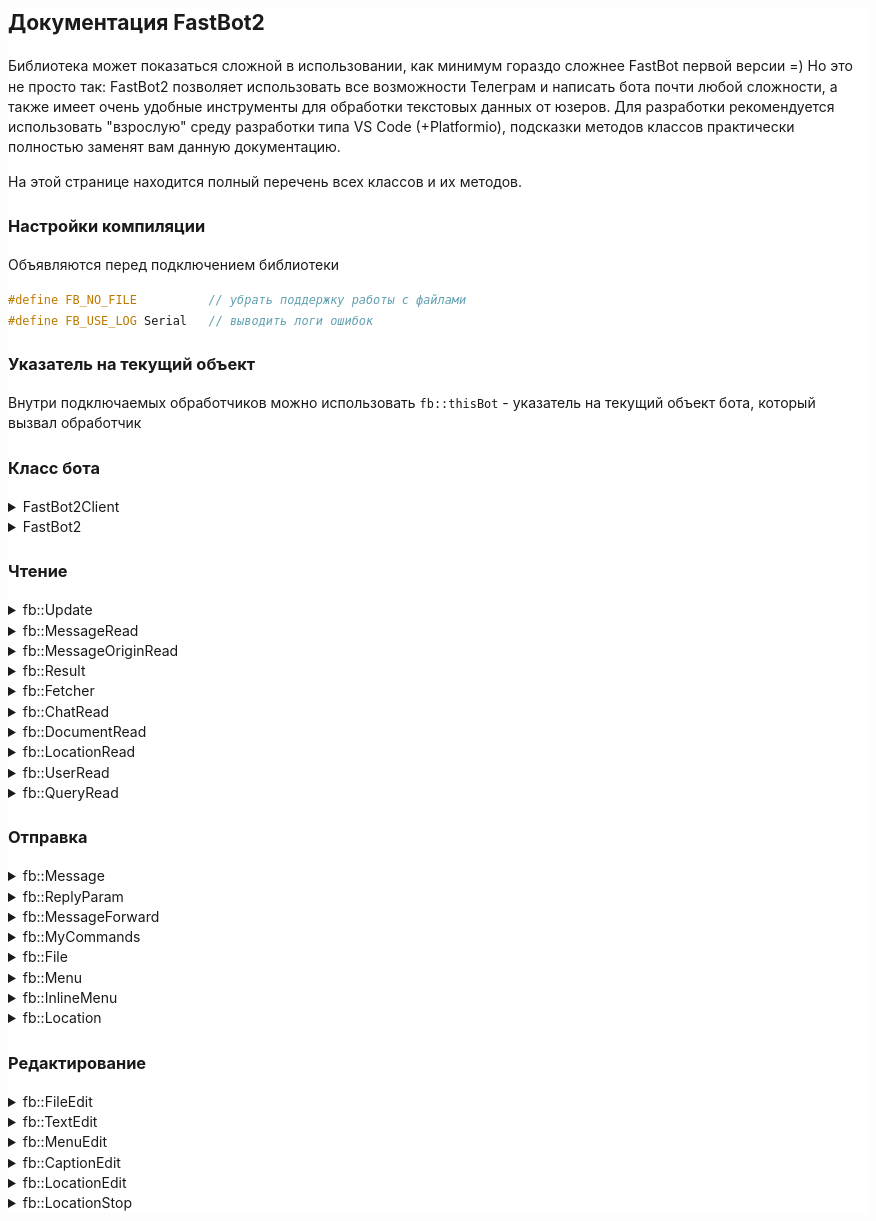 ## Документация FastBot2
Библиотека может показаться сложной в использовании, как минимум гораздо сложнее FastBot первой версии =) Но это не просто так: FastBot2 позволяет использовать все возможности Телеграм и написать бота почти любой сложности, а также имеет очень удобные инструменты для обработки текстовых данных от юзеров. Для разработки рекомендуется использовать "взрослую" среду разработки типа VS Code (+Platformio), подсказки методов классов практически полностью заменят вам данную документацию.

На этой странице находится полный перечень всех классов и их методов.

### Настройки компиляции
Объявляются перед подключением библиотеки
```cpp
#define FB_NO_FILE          // убрать поддержку работы с файлами
#define FB_USE_LOG Serial   // выводить логи ошибок
```

### Указатель на текущий объект
Внутри подключаемых обработчиков можно использовать `fb::thisBot` - указатель на текущий объект бота, который вызвал обработчик

### Класс бота
<details><summary>FastBot2Client</summary></details>
<details><summary>FastBot2</summary></details>

### Чтение
<details><summary>fb::Update</summary></details>
<details><summary>fb::MessageRead</summary></details>
<details><summary>fb::MessageOriginRead</summary></details>
<details><summary>fb::Result</summary></details>
<details><summary>fb::Fetcher</summary></details>
<details><summary>fb::ChatRead</summary></details>
<details><summary>fb::DocumentRead</summary></details>
<details><summary>fb::LocationRead</summary></details>
<details><summary>fb::UserRead</summary></details>
<details><summary>fb::QueryRead</summary></details>

### Отправка
<details><summary>fb::Message</summary></details>
<details><summary>fb::ReplyParam</summary></details>

<details><summary>fb::MessageForward</summary></details>
<details><summary>fb::MyCommands</summary></details>
<details><summary>fb::File</summary></details>
<details><summary>fb::Menu</summary></details>
<details><summary>fb::InlineMenu</summary></details>
<details><summary>fb::Location</summary></details>

### Редактирование
<details><summary>fb::FileEdit</summary></details>
<details><summary>fb::TextEdit</summary></details>
<details><summary>fb::MenuEdit</summary></details>
<details><summary>fb::CaptionEdit</summary></details>
<details><summary>fb::LocationEdit</summary></details>
<details><summary>fb::LocationStop</summary></details>
